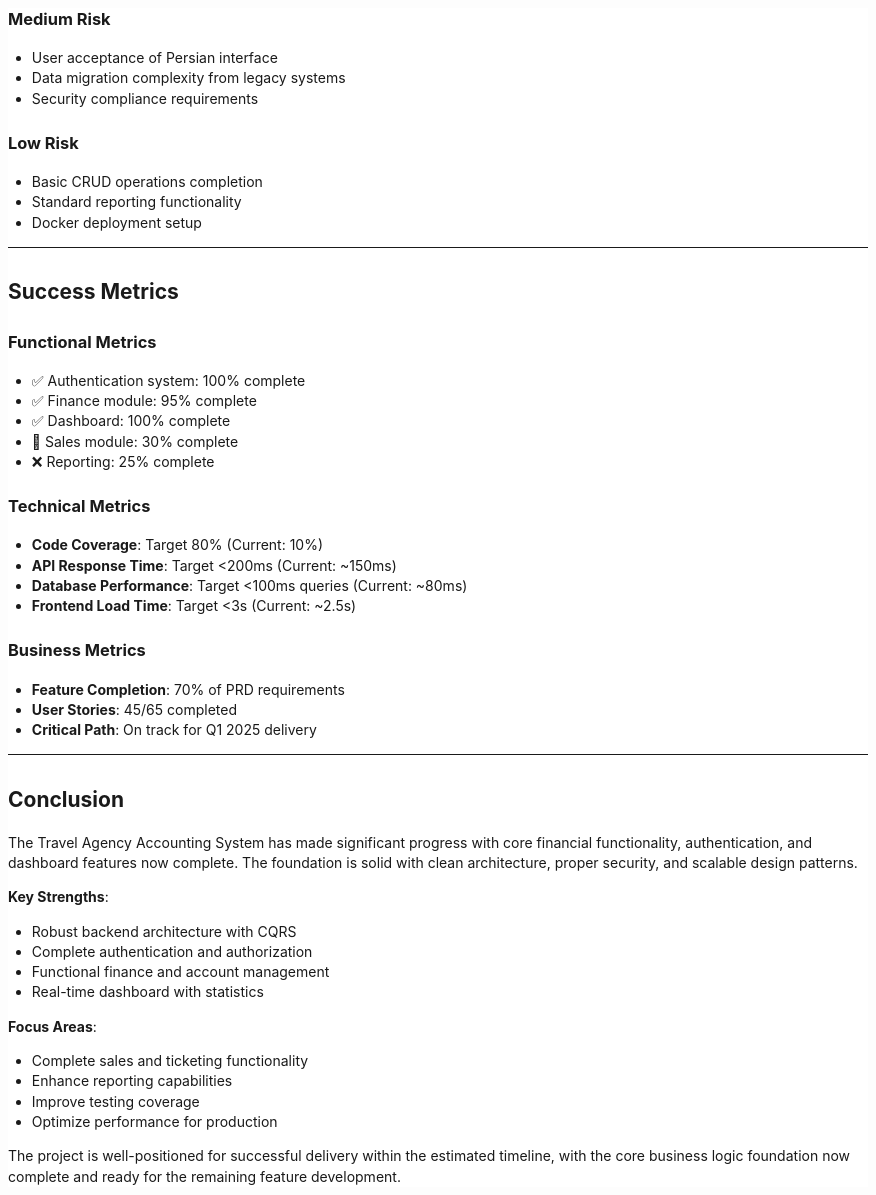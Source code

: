 ### Medium Risk
- User acceptance of Persian interface
- Data migration complexity from legacy systems
- Security compliance requirements

### Low Risk
- Basic CRUD operations completion
- Standard reporting functionality
- Docker deployment setup

---

## Success Metrics

### Functional Metrics
- ✅ Authentication system: 100% complete
- ✅ Finance module: 95% complete
- ✅ Dashboard: 100% complete
- 🔄 Sales module: 30% complete
- ❌ Reporting: 25% complete

### Technical Metrics
- **Code Coverage**: Target 80% (Current: 10%)
- **API Response Time**: Target <200ms (Current: ~150ms)
- **Database Performance**: Target <100ms queries (Current: ~80ms)
- **Frontend Load Time**: Target <3s (Current: ~2.5s)

### Business Metrics
- **Feature Completion**: 70% of PRD requirements
- **User Stories**: 45/65 completed
- **Critical Path**: On track for Q1 2025 delivery

---

## Conclusion

The Travel Agency Accounting System has made significant progress with core financial functionality, authentication, and dashboard features now complete. The foundation is solid with clean architecture, proper security, and scalable design patterns. 

**Key Strengths**:
- Robust backend architecture with CQRS
- Complete authentication and authorization
- Functional finance and account management
- Real-time dashboard with statistics

**Focus Areas**:
- Complete sales and ticketing functionality
- Enhance reporting capabilities
- Improve testing coverage
- Optimize performance for production

The project is well-positioned for successful delivery within the estimated timeline, with the core business logic foundation now complete and ready for the remaining feature development.